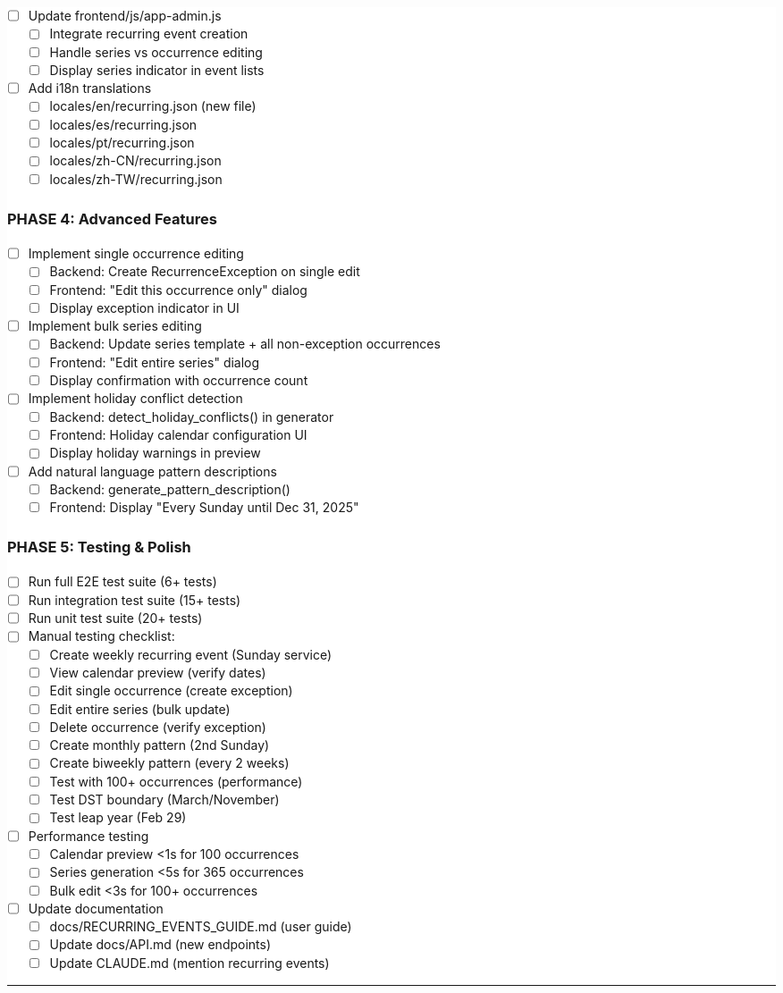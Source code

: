 - [ ] Update frontend/js/app-admin.js
  - [ ] Integrate recurring event creation
  - [ ] Handle series vs occurrence editing
  - [ ] Display series indicator in event lists
- [ ] Add i18n translations
  - [ ] locales/en/recurring.json (new file)
  - [ ] locales/es/recurring.json
  - [ ] locales/pt/recurring.json
  - [ ] locales/zh-CN/recurring.json
  - [ ] locales/zh-TW/recurring.json

### PHASE 4: Advanced Features
- [ ] Implement single occurrence editing
  - [ ] Backend: Create RecurrenceException on single edit
  - [ ] Frontend: "Edit this occurrence only" dialog
  - [ ] Display exception indicator in UI
- [ ] Implement bulk series editing
  - [ ] Backend: Update series template + all non-exception occurrences
  - [ ] Frontend: "Edit entire series" dialog
  - [ ] Display confirmation with occurrence count
- [ ] Implement holiday conflict detection
  - [ ] Backend: detect_holiday_conflicts() in generator
  - [ ] Frontend: Holiday calendar configuration UI
  - [ ] Display holiday warnings in preview
- [ ] Add natural language pattern descriptions
  - [ ] Backend: generate_pattern_description()
  - [ ] Frontend: Display "Every Sunday until Dec 31, 2025"

### PHASE 5: Testing & Polish
- [ ] Run full E2E test suite (6+ tests)
- [ ] Run integration test suite (15+ tests)
- [ ] Run unit test suite (20+ tests)
- [ ] Manual testing checklist:
  - [ ] Create weekly recurring event (Sunday service)
  - [ ] View calendar preview (verify dates)
  - [ ] Edit single occurrence (create exception)
  - [ ] Edit entire series (bulk update)
  - [ ] Delete occurrence (verify exception)
  - [ ] Create monthly pattern (2nd Sunday)
  - [ ] Create biweekly pattern (every 2 weeks)
  - [ ] Test with 100+ occurrences (performance)
  - [ ] Test DST boundary (March/November)
  - [ ] Test leap year (Feb 29)
- [ ] Performance testing
  - [ ] Calendar preview <1s for 100 occurrences
  - [ ] Series generation <5s for 365 occurrences
  - [ ] Bulk edit <3s for 100+ occurrences
- [ ] Update documentation
  - [ ] docs/RECURRING_EVENTS_GUIDE.md (user guide)
  - [ ] Update docs/API.md (new endpoints)
  - [ ] Update CLAUDE.md (mention recurring events)

---